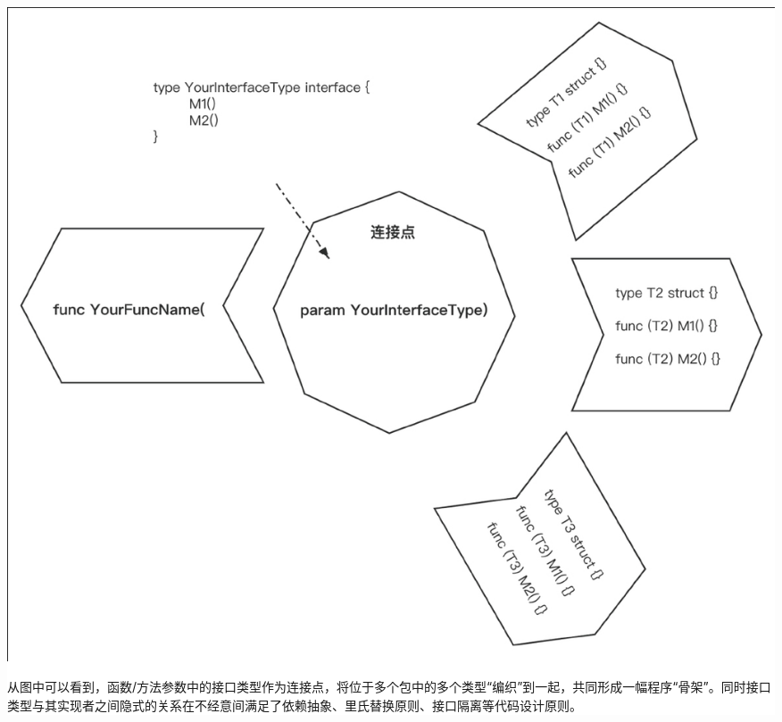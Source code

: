 ![使用接口类型参数的函数或方法](/images/go/expert/combine.png)

从图中可以看到，函数/方法参数中的接口类型作为连接点，将位于多个包中的多个类型“编织”到一起，共同形成一幅程序“骨架”。同时接口类型与其实现者之间隐式的关系在不经意间满足了依赖抽象、里氏替换原则、接口隔离等代码设计原则。
